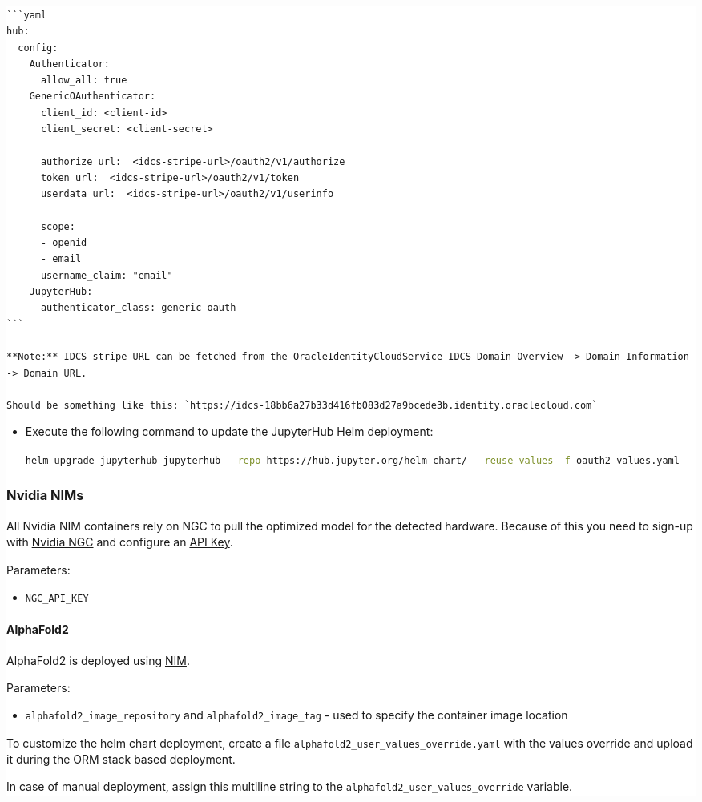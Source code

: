     ```yaml
    hub:
      config:
        Authenticator:
          allow_all: true
        GenericOAuthenticator:
          client_id: <client-id>
          client_secret: <client-secret>

          authorize_url:  <idcs-stripe-url>/oauth2/v1/authorize
          token_url:  <idcs-stripe-url>/oauth2/v1/token
          userdata_url:  <idcs-stripe-url>/oauth2/v1/userinfo

          scope:
          - openid
          - email
          username_claim: "email"
        JupyterHub:
          authenticator_class: generic-oauth
    ```

    **Note:** IDCS stripe URL can be fetched from the OracleIdentityCloudService IDCS Domain Overview -> Domain Information -> Domain URL.

    Should be something like this: `https://idcs-18bb6a27b33d416fb083d27a9bcede3b.identity.oraclecloud.com`


- Execute the following command to update the JupyterHub Helm deployment:

    ```bash
    helm upgrade jupyterhub jupyterhub --repo https://hub.jupyter.org/helm-chart/ --reuse-values -f oauth2-values.yaml
    ```


### Nvidia NIMs 

All Nvidia NIM containers rely on NGC to pull the optimized model for the detected hardware. Because of this you need to sign-up with [Nvidia NGC](https://docs.nvidia.com/ngc/index.html) and configure an [API Key](https://docs.nvidia.com/ngc/gpu-cloud/ngc-user-guide/index.html#ngc-api-keys).

Parameters:
- `NGC_API_KEY`

#### AlphaFold2

AlphaFold2 is deployed using [NIM](https://docs.nvidia.com/nim/index.html).

Parameters:
- `alphafold2_image_repository` and `alphafold2_image_tag` - used to specify the container image location

To customize the helm chart deployment, create a file `alphafold2_user_values_override.yaml` with the values override and upload it during the ORM stack based deployment.

In case of manual deployment, assign this multiline string to the `alphafold2_user_values_override` variable.
